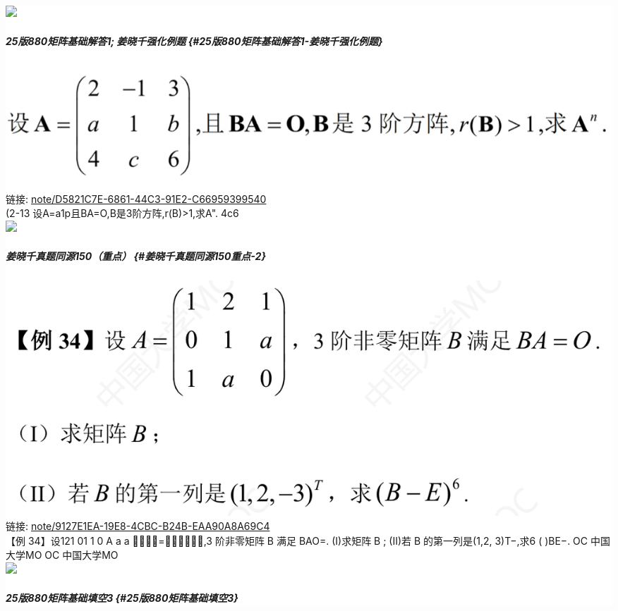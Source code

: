 ![](mmnotes://0.png)

##### 25版880矩阵基础解答1; 姜晓千强化例题  {#25版880矩阵基础解答1-姜晓千强化例题}

![](assets/dhr.png)\
链接:
[note/D5821C7E-6861-44C3-91E2-C66959399540](marginnote4app://note/D5821C7E-6861-44C3-91E2-C66959399540)\
(2-13 设A=a1p且BA=O,B是3阶方阵,r(B)\>1,求A\". 4c6\
![](mmnotes://0.png)

##### 姜晓千真题同源150（重点）  {#姜晓千真题同源150重点-2}

![](assets/mzw.png)\
链接:
[note/9127E1EA-19E8-4CBC-B24B-EAA90A8A69C4](marginnote4app://note/9127E1EA-19E8-4CBC-B24B-EAA90A8A69C4)\
【例 34】设121 01 1 0 A a a =,3 阶非零矩阵 B 满足 BAO=.
(I)求矩阵 B ; (II)若 B 的第一列是(1,2, 3)T−,求6 ( )BE−. OC 中国大学MO OC
中国大学MO\
![](mmnotes://0.png)

##### 25版880矩阵基础填空3  {#25版880矩阵基础填空3}
